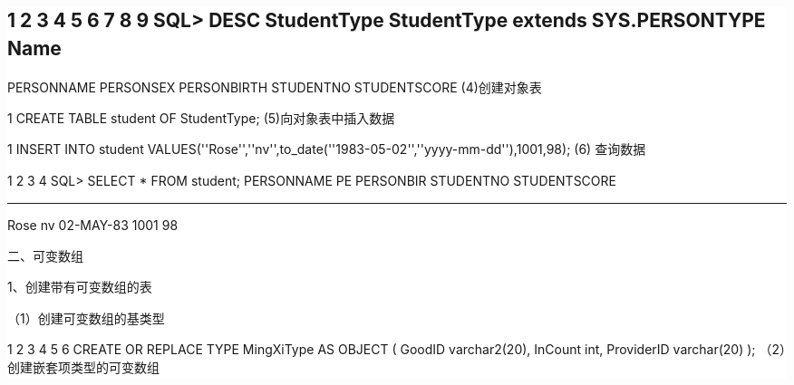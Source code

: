 1
2
3
4
5
6
7
8
9
SQL> DESC StudentType
StudentType extends SYS.PERSONTYPE
Name
------------------------------------------------------------------------------
PERSONNAME
PERSONSEX
PERSONBIRTH
STUDENTNO
STUDENTSCORE
(4)创建对象表

1
CREATE TABLE student OF StudentType;
(5)向对象表中插入数据

1
INSERT INTO student VALUES(''Rose'',''nv'',to_date(''1983-05-02'',''yyyy-mm-dd''),1001,98);
(6) 查询数据

1
2
3
4
SQL> SELECT * FROM student;
PERSONNAME PE PERSONBIR STUDENTNO STUDENTSCORE
---------- -- --------- ---------- ------------
Rose nv 02-MAY-83 1001 98


二、可变数组

1、创建带有可变数组的表

（1）创建可变数组的基类型

1
2
3
4
5
6
CREATE OR REPLACE TYPE MingXiType AS OBJECT
(
GoodID varchar2(20),
InCount int,
ProviderID varchar(20)
);
（2）创建嵌套项类型的可变数组
